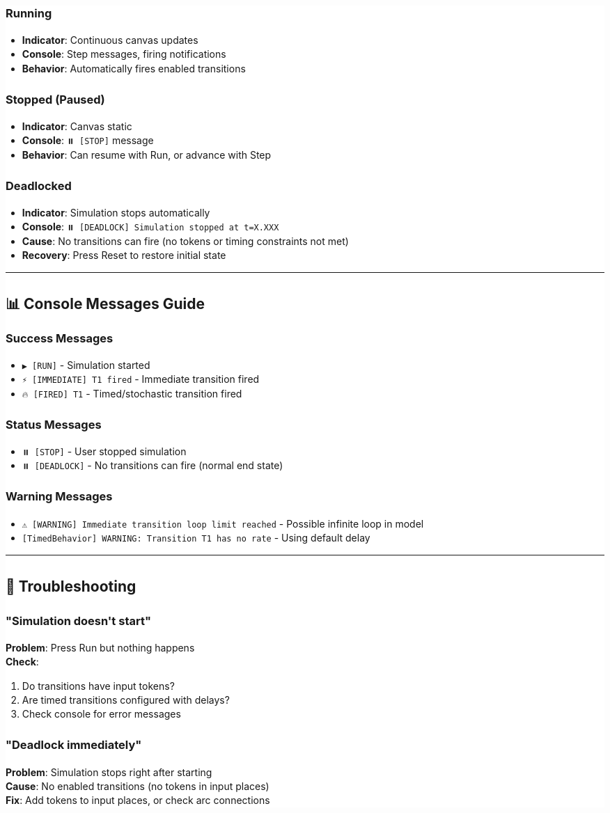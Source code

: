 ### Running
- **Indicator**: Continuous canvas updates
- **Console**: Step messages, firing notifications
- **Behavior**: Automatically fires enabled transitions

### Stopped (Paused)
- **Indicator**: Canvas static
- **Console**: `⏸️ [STOP]` message
- **Behavior**: Can resume with Run, or advance with Step

### Deadlocked
- **Indicator**: Simulation stops automatically
- **Console**: `⏸️ [DEADLOCK] Simulation stopped at t=X.XXX`
- **Cause**: No transitions can fire (no tokens or timing constraints not met)
- **Recovery**: Press Reset to restore initial state

---

## 📊 Console Messages Guide

### Success Messages
- `▶️ [RUN]` - Simulation started
- `⚡ [IMMEDIATE] T1 fired` - Immediate transition fired
- `🔥 [FIRED] T1` - Timed/stochastic transition fired

### Status Messages
- `⏸️ [STOP]` - User stopped simulation
- `⏸️ [DEADLOCK]` - No transitions can fire (normal end state)

### Warning Messages
- `⚠️ [WARNING] Immediate transition loop limit reached` - Possible infinite loop in model
- `[TimedBehavior] WARNING: Transition T1 has no rate` - Using default delay

---

## 🐛 Troubleshooting

### "Simulation doesn't start"
**Problem**: Press Run but nothing happens  
**Check**:
1. Do transitions have input tokens?
2. Are timed transitions configured with delays?
3. Check console for error messages

### "Deadlock immediately"
**Problem**: Simulation stops right after starting  
**Cause**: No enabled transitions (no tokens in input places)  
**Fix**: Add tokens to input places, or check arc connections
